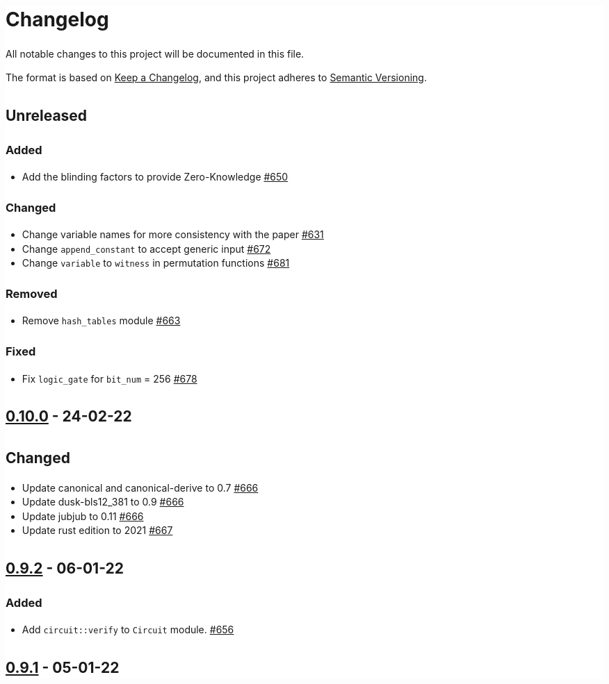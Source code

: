# Changelog

All notable changes to this project will be documented in this file.

The format is based on [Keep a Changelog](https://keepachangelog.com/en/1.0.0/),
and this project adheres to [Semantic Versioning](https://semver.org/spec/v2.0.0.html).

## Unreleased

### Added

- Add the blinding factors to provide Zero-Knowledge [#650](https://github.com/dusk-network/plonk/issues/650)

### Changed

- Change variable names for more consistency with the paper [#631](https://github.com/dusk-network/plonk/issues/631)
- Change `append_constant` to accept generic input [#672](https://github.com/dusk-network/plonk/issues/672)
- Change `variable` to `witness` in permutation functions [#681](https://github.com/dusk-network/plonk/issues/681)

### Removed

- Remove `hash_tables` module [#663](https://github.com/dusk-network/plonk/pull/663)

### Fixed

- Fix `logic_gate` for `bit_num` = 256 [#678](https://github.com/dusk-network/plonk/pull/678)

## [0.10.0] - 24-02-22

## Changed

- Update canonical and canonical-derive to 0.7 [#666](https://github.com/dusk-network/plonk/pull/666)
- Update dusk-bls12_381 to 0.9 [#666](https://github.com/dusk-network/plonk/pull/666)
- Update jubjub to 0.11 [#666](https://github.com/dusk-network/plonk/pull/666)
- Update rust edition to 2021 [#667](https://github.com/dusk-network/plonk/pull/667)

## [0.9.2] - 06-01-22

### Added

- Add `circuit::verify` to `Circuit` module. [#656](https://github.com/dusk-network/plonk/pull/656)

## [0.9.1] - 05-01-22


[unreleased]: https://github.com/dusk-network/plonk/compare/v0.10.0...HEAD
[0.10.0]: https://github.com/dusk-network/plonk/compare/v0.9.2...v0.10.0
[0.9.2]: https://github.com/dusk-network/plonk/compare/v0.9.1...v0.9.2
[0.9.1]: https://github.com/dusk-network/plonk/compare/v0.9.0...v0.9.1
[0.9.0]: https://github.com/dusk-network/plonk/compare/v0.8.2...v0.9.0
[0.8.2]: https://github.com/dusk-network/plonk/compare/v0.8.1...v0.8.2
[0.8.1]: https://github.com/dusk-network/plonk/compare/v0.8.0...v0.8.1
[0.8.0]: https://github.com/dusk-network/plonk/compare/v0.7.0...v0.8.0
[0.7.0]: https://github.com/dusk-network/plonk/compare/v0.6.1...v0.7.0
[0.6.1]: https://github.com/dusk-network/plonk/compare/v0.6.0...v0.6.1
[0.6.0]: https://github.com/dusk-network/plonk/compare/v0.5.1...v0.6.0
[0.5.1]: https://github.com/dusk-network/plonk/compare/v0.5.0...v0.5.1
[0.5.0]: https://github.com/dusk-network/plonk/compare/v0.4.0...v0.5.0
[0.4.0]: https://github.com/dusk-network/plonk/compare/v0.3.6...v0.4.0
[0.3.6]: https://github.com/dusk-network/plonk/compare/v0.3.5...v0.3.6
[0.3.5]: https://github.com/dusk-network/plonk/compare/v0.3.4...v0.3.5
[0.3.4]: https://github.com/dusk-network/plonk/compare/v0.3.3...v0.3.4
[0.3.3]: https://github.com/dusk-network/plonk/compare/v0.3.2...v0.3.3
[0.3.2]: https://github.com/dusk-network/plonk/compare/v0.3.1...v0.3.2
[0.3.1]: https://github.com/dusk-network/plonk/compare/v0.3.0...v0.3.1
[0.3.0]: https://github.com/dusk-network/plonk/compare/v0.2.11...v0.3.0
[0.2.11]: https://github.com/dusk-network/plonk/compare/v0.2.10...v0.2.11
[0.2.10]: https://github.com/dusk-network/plonk/compare/v0.2.9...v0.2.10
[0.2.9]: https://github.com/dusk-network/plonk/compare/v0.2.8...v0.2.9
[0.2.8]: https://github.com/dusk-network/plonk/compare/v0.2.7...v0.2.8
[0.2.7]: https://github.com/dusk-network/plonk/compare/v0.2.6...v0.2.7
[0.2.6]: https://github.com/dusk-network/plonk/compare/v0.2.5...v0.2.6
[0.2.5]: https://github.com/dusk-network/plonk/compare/v0.2.4...v0.2.5
[0.2.4]: https://github.com/dusk-network/plonk/compare/v0.2.3...v0.2.4
[0.2.3]: https://github.com/dusk-network/plonk/compare/v0.2.2...v0.2.3
[0.2.2]: https://github.com/dusk-network/plonk/compare/v0.2.1...v0.2.2
[0.2.1]: https://github.com/dusk-network/plonk/compare/v0.2.0...v0.2.1
[0.2.0]: https://github.com/dusk-network/plonk/compare/v0.1.0...v0.2.0
[0.1.0]: https://github.com/dusk-network/plonk/releases/tag/v0.1.0